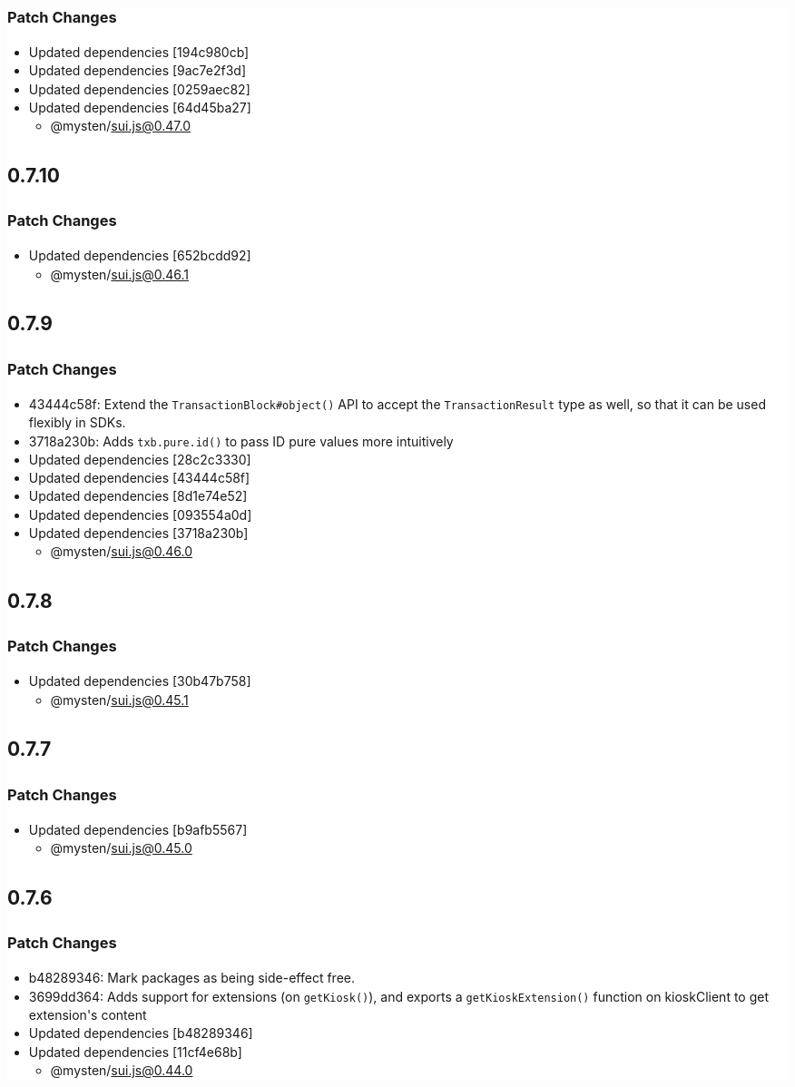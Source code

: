 ### Patch Changes

- Updated dependencies [194c980cb]
- Updated dependencies [9ac7e2f3d]
- Updated dependencies [0259aec82]
- Updated dependencies [64d45ba27]
  - @mysten/sui.js@0.47.0

## 0.7.10

### Patch Changes

- Updated dependencies [652bcdd92]
  - @mysten/sui.js@0.46.1

## 0.7.9

### Patch Changes

- 43444c58f: Extend the `TransactionBlock#object()` API to accept the `TransactionResult` type as
  well, so that it can be used flexibly in SDKs.
- 3718a230b: Adds `txb.pure.id()` to pass ID pure values more intuitively
- Updated dependencies [28c2c3330]
- Updated dependencies [43444c58f]
- Updated dependencies [8d1e74e52]
- Updated dependencies [093554a0d]
- Updated dependencies [3718a230b]
  - @mysten/sui.js@0.46.0

## 0.7.8

### Patch Changes

- Updated dependencies [30b47b758]
  - @mysten/sui.js@0.45.1

## 0.7.7

### Patch Changes

- Updated dependencies [b9afb5567]
  - @mysten/sui.js@0.45.0

## 0.7.6

### Patch Changes

- b48289346: Mark packages as being side-effect free.
- 3699dd364: Adds support for extensions (on `getKiosk()`), and exports a `getKioskExtension()`
  function on kioskClient to get extension's content
- Updated dependencies [b48289346]
- Updated dependencies [11cf4e68b]
  - @mysten/sui.js@0.44.0
